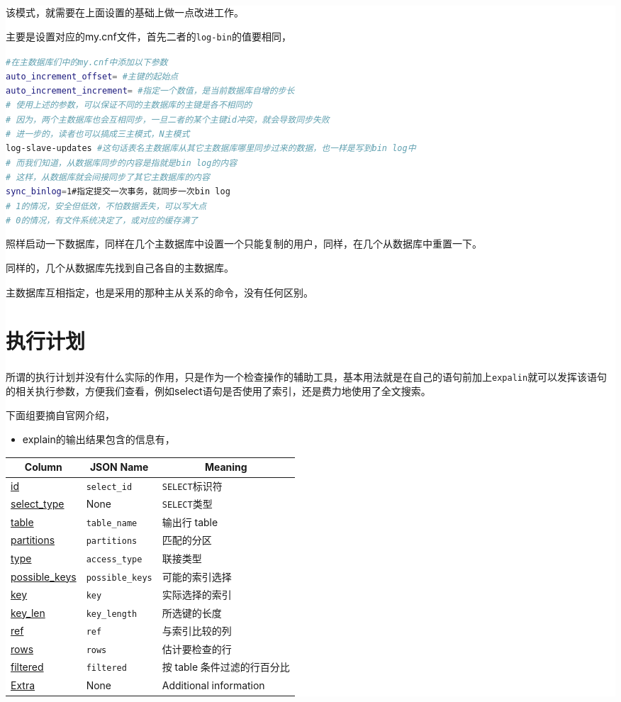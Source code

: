 该模式，就需要在上面设置的基础上做一点改进工作。

主要是设置对应的my.cnf文件，首先二者的`log-bin`的值要相同，

```bash
#在主数据库们中的my.cnf中添加以下参数
auto_increment_offset= #主键的起始点
auto_increment_increment= #指定一个数值，是当前数据库自增的步长
# 使用上述的参数，可以保证不同的主数据库的主键是各不相同的
# 因为，两个主数据库也会互相同步，一旦二者的某个主键id冲突，就会导致同步失败
# 进一步的，读者也可以搞成三主模式，N主模式
log-slave-updates #这句话表名主数据库从其它主数据库哪里同步过来的数据，也一样是写到bin log中
# 而我们知道，从数据库同步的内容是指就是bin log的内容
# 这样，从数据库就会间接同步了其它主数据库的内容
sync_binlog=1#指定提交一次事务，就同步一次bin log
# 1的情况，安全但低效，不怕数据丢失，可以写大点
# 0的情况，有文件系统决定了，或对应的缓存满了
```

照样启动一下数据库，同样在几个主数据库中设置一个只能复制的用户，同样，在几个从数据库中重置一下。

同样的，几个从数据库先找到自己各自的主数据库。

主数据库互相指定，也是采用的那种主从关系的命令，没有任何区别。

# 执行计划

所谓的执行计划并没有什么实际的作用，只是作为一个检查操作的辅助工具，基本用法就是在自己的语句前加上`expalin`就可以发挥该语句的相关执行参数，方便我们查看，例如select语句是否使用了索引，还是费力地使用了全文搜索。

下面组要摘自官网介绍，

- explain的输出结果包含的信息有，

| Column                          | JSON Name       | Meaning                     |
| ------------------------------- | --------------- | --------------------------- |
| [id](#id)                       | `select_id`     | `SELECT`标识符              |
| [select_type](#select_type)     | None            | `SELECT`类型                |
| [table](#table)                 | `table_name`    | 输出行 table                |
| [partitions](#partitions)       | `partitions`    | 匹配的分区                  |
| [type](#type)                   | `access_type`   | 联接类型                    |
| [possible_keys](#possible_keys) | `possible_keys` | 可能的索引选择              |
| [key](#key)                     | `key`           | 实际选择的索引              |
| [key_len](#key_len)             | `key_length`    | 所选键的长度                |
| [ref](#ref)                     | `ref`           | 与索引比较的列              |
| [rows](#rows)                   | `rows`          | 估计要检查的行              |
| [filtered](#filtered)           | `filtered`      | 按 table 条件过滤的行百分比 |
| [Extra](#extra)                 | None            | Additional information      |
